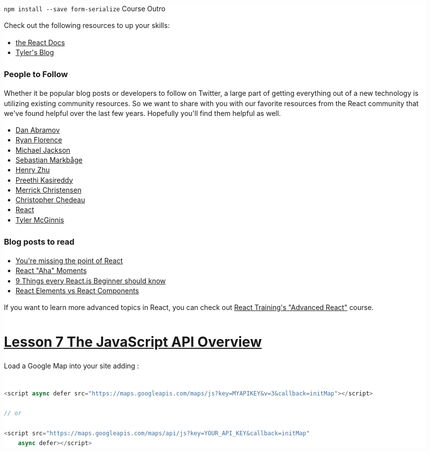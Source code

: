 ```npm install --save form-serialize```
Course Outro

Check out the following resources to up your skills:

* [the React Docs](https://facebook.github.io/react/docs/hello-world.html)
* [Tyler's Blog](https://tylermcginnis.com/)

### People to Follow

Whether it be popular blog posts or developers to follow on Twitter, a large part of getting everything out of a new technology is utilizing existing community resources. So we want to share with you with our favorite resources from the React community that we've found helpful over the last few years. Hopefully you'll find them helpful as well.

* [Dan Abramov](https://twitter.com/dan_abramov)
* [Ryan Florence](https://twitter.com/ryanflorence)
* [Michael Jackson](https://twitter.com/mjackson)
* [Sebastian Markbåge](https://twitter.com/sebmarkbage)
* [Henry Zhu](https://twitter.com/left_pad)
* [Preethi Kasireddy](https://twitter.com/iam_preethi)
* [Merrick Christensen](https://twitter.com/iammerrick)
* [Christopher Chedeau](https://twitter.com/vjeux)
* [React](https://twitter.com/reactjs)
* [Tyler McGinnis](https://twitter.com/tylermcginnis33)

### Blog posts to read
* [You're missing the point of React](https://medium.com/@dan_abramov/youre-missing-the-point-of-react-a20e34a51e1a)
* [React "Aha" Moments](https://tylermcginnis.com/react-aha-moments/)
* [9 Things every React.js Beginner should know](https://camjackson.net/post/9-things-every-reactjs-beginner-should-know)
* [React Elements vs React Components](https://tylermcginnis.com/react-elements-vs-react-components/)

If you want to learn more advanced topics in React, you can check out [React Training's "Advanced React"](https://reacttraining.com/online/advanced-react) course.


# [Lesson 7 The JavaScript API Overview](https://youtu.be/2mWonkVa5Cs)

Load a Google Map into your site adding :

```javascript

<script async defer src="https://maps.googleapis.com/maps/js?key=MYAPIKEY&v=3&callback=initMap"></script>

// or

<script src="https://maps.googleapis.com/maps/api/js?key=YOUR_API_KEY&callback=initMap"
    async defer></script>


```
